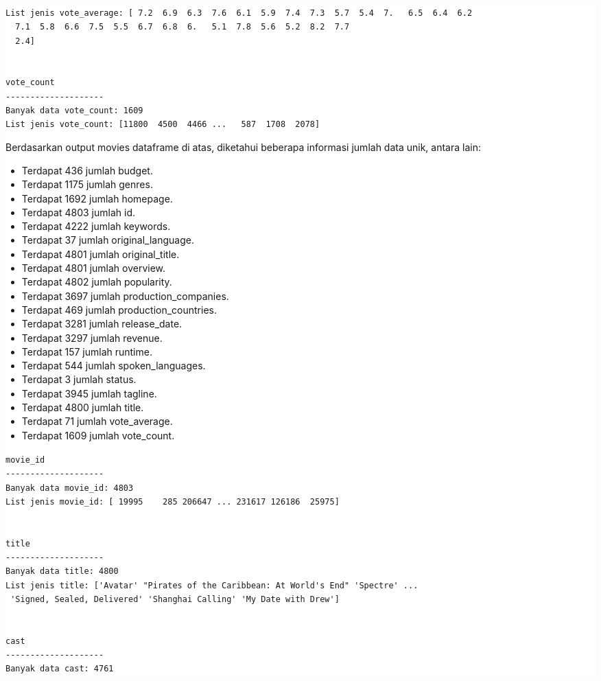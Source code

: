 ```
List jenis vote_average: [ 7.2  6.9  6.3  7.6  6.1  5.9  7.4  7.3  5.7  5.4  7.   6.5  6.4  6.2
  7.1  5.8  6.6  7.5  5.5  6.7  6.8  6.   5.1  7.8  5.6  5.2  8.2  7.7
  2.4]


vote_count 
--------------------
Banyak data vote_count: 1609
List jenis vote_count: [11800  4500  4466 ...   587  1708  2078]
```

Berdasarkan output movies dataframe di atas, diketahui beberapa informasi jumlah data unik, antara lain:

- Terdapat 436 jumlah budget.
- Terdapat 1175 jumlah genres.
- Terdapat 1692 jumlah homepage.
- Terdapat 4803 jumlah id.
- Terdapat 4222 jumlah keywords.
- Terdapat 37 jumlah original_language.
- Terdapat 4801 jumlah original_title.
- Terdapat 4801 jumlah overview.
- Terdapat 4802 jumlah popularity.
- Terdapat 3697 jumlah production_companies.
- Terdapat 469 jumlah production_countries.
- Terdapat 3281 jumlah release_date.
- Terdapat 3297 jumlah revenue.
- Terdapat 157 jumlah runtime.
- Terdapat 544 jumlah spoken_languages.
- Terdapat 3 jumlah status.
- Terdapat 3945 jumlah tagline.
- Terdapat 4800 jumlah title.
- Terdapat 71 jumlah vote_average.
- Terdapat 1609 jumlah vote_count.

```
movie_id 
--------------------
Banyak data movie_id: 4803
List jenis movie_id: [ 19995    285 206647 ... 231617 126186  25975]


title 
--------------------
Banyak data title: 4800
List jenis title: ['Avatar' "Pirates of the Caribbean: At World's End" 'Spectre' ...
 'Signed, Sealed, Delivered' 'Shanghai Calling' 'My Date with Drew']


cast 
--------------------
Banyak data cast: 4761
```